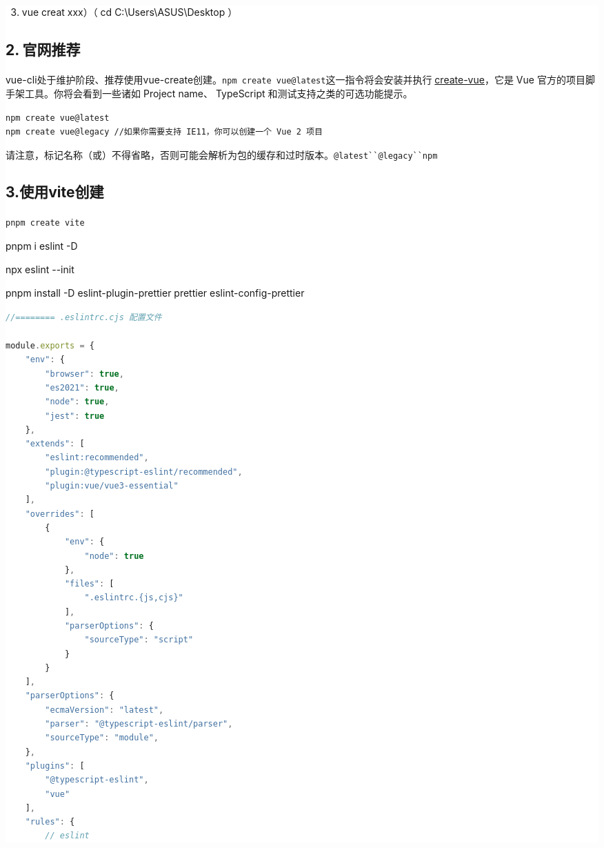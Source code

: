    
   
3. vue creat xxx）（ cd C:\Users\ASUS\Desktop ）

   

## 2. 官网推荐

vue-cli处于维护阶段、推荐使用vue-create创建。`npm create vue@latest`这一指令将会安装并执行 [create-vue](https://github.com/vuejs/create-vue)，它是 Vue 官方的项目脚手架工具。你将会看到一些诸如 Project name、 TypeScript 和测试支持之类的可选功能提示。

```
npm create vue@latest
npm create vue@legacy //如果你需要支持 IE11，你可以创建一个 Vue 2 项目
```

请注意，标记名称（或）不得省略，否则可能会解析为包的缓存和过时版本。`@latest``@legacy``npm`

## 3.使用vite创建

```
pnpm create vite
```

pnpm i eslint -D

npx eslint --init

pnpm install -D  eslint-plugin-prettier prettier eslint-config-prettier

```javascript
//======== .eslintrc.cjs 配置文件

module.exports = {
    "env": {
        "browser": true,
        "es2021": true,
        "node": true,
        "jest": true
    },
    "extends": [
        "eslint:recommended",
        "plugin:@typescript-eslint/recommended",
        "plugin:vue/vue3-essential"
    ],
    "overrides": [
        {
            "env": {
                "node": true
            },
            "files": [
                ".eslintrc.{js,cjs}"
            ],
            "parserOptions": {
                "sourceType": "script"
            }
        }
    ],
    "parserOptions": {
        "ecmaVersion": "latest",
        "parser": "@typescript-eslint/parser",
        "sourceType": "module",
    },
    "plugins": [
        "@typescript-eslint",
        "vue"
    ],
    "rules": {
        // eslint
```